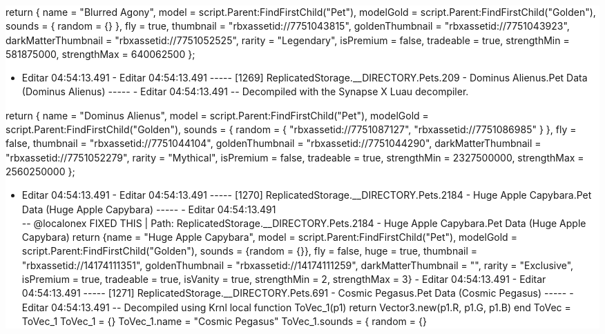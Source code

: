 return {
	name = "Blurred Agony", 
	model = script.Parent:FindFirstChild("Pet"), 
	modelGold = script.Parent:FindFirstChild("Golden"), 
	sounds = {
		random = {}
	}, 
	fly = true, 
	thumbnail = "rbxassetid://7751043815", 
	goldenThumbnail = "rbxassetid://7751043923", 
	darkMatterThumbnail = "rbxassetid://7751052525", 
	rarity = "Legendary", 
	isPremium = false, 
	tradeable = true, 
	strengthMin = 581875000, 
	strengthMax = 640062500
};
  -  Editar
  04:54:13.491    -  Editar
  04:54:13.491  ----- [1269] ReplicatedStorage.__DIRECTORY.Pets.209 - Dominus Alienus.Pet Data (Dominus Alienus) -----  -  Editar
  04:54:13.491  -- Decompiled with the Synapse X Luau decompiler.

return {
	name = "Dominus Alienus", 
	model = script.Parent:FindFirstChild("Pet"), 
	modelGold = script.Parent:FindFirstChild("Golden"), 
	sounds = {
		random = { "rbxassetid://7751087127", "rbxassetid://7751086985" }
	}, 
	fly = false, 
	thumbnail = "rbxassetid://7751044104", 
	goldenThumbnail = "rbxassetid://7751044290", 
	darkMatterThumbnail = "rbxassetid://7751052279", 
	rarity = "Mythical", 
	isPremium = false, 
	tradeable = true, 
	strengthMin = 2327500000, 
	strengthMax = 2560250000
};
  -  Editar
  04:54:13.491    -  Editar
  04:54:13.491  ----- [1270] ReplicatedStorage.__DIRECTORY.Pets.2184 - Huge Apple Capybara.Pet Data (Huge Apple Capybara) -----  -  Editar
  04:54:13.491  
-- @localonex FIXED THIS | Path: ReplicatedStorage.__DIRECTORY.Pets.2184 - Huge Apple Capybara.Pet Data (Huge Apple Capybara)
return {name = "Huge Apple Capybara", model = script.Parent:FindFirstChild("Pet"), modelGold = script.Parent:FindFirstChild("Golden"), sounds = {random = {}}, fly = false, huge = true, thumbnail = "rbxassetid://14174111351", goldenThumbnail = "rbxassetid://14174111259", darkMatterThumbnail = "", rarity = "Exclusive", isPremium = true, tradeable = true, isVanity = true, strengthMin = 2, strengthMax = 3}  -  Editar
  04:54:13.491    -  Editar
  04:54:13.491  ----- [1271] ReplicatedStorage.__DIRECTORY.Pets.691 - Cosmic Pegasus.Pet Data (Cosmic Pegasus) -----  -  Editar
  04:54:13.491  -- Decompiled using Krnl
local function ToVec_1(p1)
	return Vector3.new(p1.R, p1.G, p1.B)
end
ToVec = ToVec_1
ToVec_1 = {}
ToVec_1.name = "Cosmic Pegasus"
ToVec_1.sounds = {
	random = {}